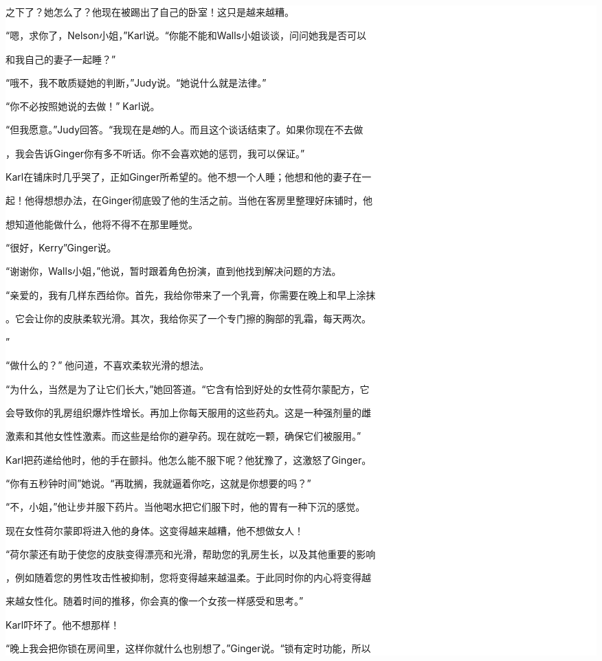之下了？她怎么了？他现在被踢出了自己的卧室！这只是越来越糟。



“嗯，求你了，Nelson小姐，”Karl说。“你能不能和Walls小姐谈谈，问问她我是否可以

和我自己的妻子一起睡？”

“哦不，我不敢质疑她的判断，”Judy说。“她说什么就是法律。”

“你不必按照她说的去做！” Karl说。



“但我愿意。”Judy回答。“我现在是*她*的人。而且这个谈话结束了。如果你现在不去做

，我会告诉Ginger你有多不听话。你不会喜欢她的惩罚，我可以保证。”

Karl在铺床时几乎哭了，正如Ginger所希望的。他不想一个人睡；他想和他的妻子在一

起！他得想想办法，在Ginger彻底毁了他的生活之前。当他在客房里整理好床铺时，他

想知道他能做什么，他将不得不在那里睡觉。



“很好，Kerry”Ginger说。

“谢谢你，Walls小姐，”他说，暂时跟着角色扮演，直到他找到解决问题的方法。

“亲爱的，我有几样东西给你。首先，我给你带来了一个乳膏，你需要在晚上和早上涂抹

。它会让你的皮肤柔软光滑。其次，我给你买了一个专门擦的胸部的乳霜，每天两次。

”

“做什么的？” 他问道，不喜欢柔软光滑的想法。

“为什么，当然是为了让它们长大，”她回答道。“它含有恰到好处的女性荷尔蒙配方，它

会导致你的乳房组织爆炸性增长。再加上你每天服用的这些药丸。这是一种强剂量的雌

激素和其他女性性激素。而这些是给你的避孕药。现在就吃一颗，确保它们被服用。”

Karl把药递给他时，他的手在颤抖。他怎么能不服下呢？他犹豫了，这激怒了Ginger。





“你有五秒钟时间”她说。“再耽搁，我就逼着你吃，这就是你想要的吗？”



“不，小姐，”他让步并服下药片。当他喝水把它们服下时，他的胃有一种下沉的感觉。

现在女性荷尔蒙即将进入他的身体。这变得越来越糟，他不想做女人！



“荷尔蒙还有助于使您的皮肤变得漂亮和光滑，帮助您的乳房生长，以及其他重要的影响

，例如随着您的男性攻击性被抑制，您将变得越来越温柔。于此同时你的内心将变得越

来越女性化。随着时间的推移，你会真的像一个女孩一样感受和思考。”

Karl吓坏了。他不想那样！

“晚上我会把你锁在房间里，这样你就什么也别想了。”Ginger说。“锁有定时功能，所以
